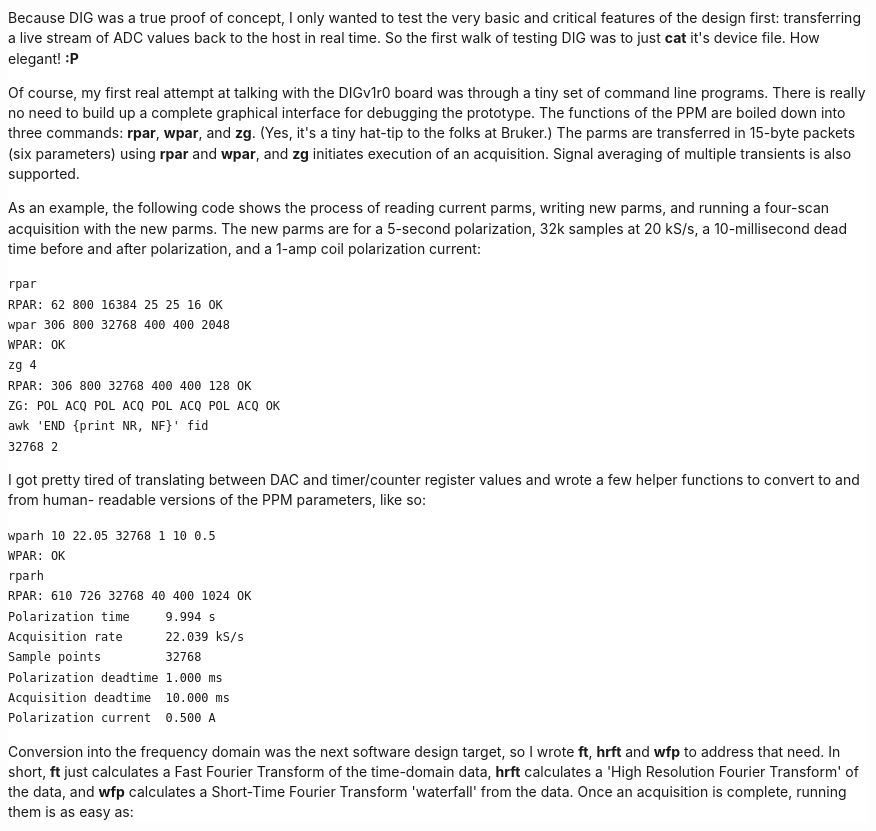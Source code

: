 Because DIG was a true proof of concept, I only wanted to test the very
basic and critical features of the design first: transferring a live stream
of ADC values back to the host in real time. So the first walk of testing
DIG was to just **cat** it's device file. How elegant! **:P**

Of course, my first real attempt at talking with the DIGv1r0 board was
through a tiny set of command line programs. There is really no need to
build up a complete graphical interface for debugging the prototype. The
functions of the PPM are boiled down into three commands: **rpar**,
**wpar**, and **zg**. (Yes, it's a tiny hat-tip to the folks at Bruker.) The
parms are transferred in 15-byte packets (six parameters) using **rpar** and
**wpar**, and **zg** initiates execution of an acquisition. Signal averaging
of multiple transients is also supported.

As an example, the following code shows the process of reading current
parms, writing new parms, and running a four-scan acquisition with the new
parms. The new parms are for a 5-second polarization, 32k samples at 20
kS/s, a 10-millisecond dead time before and after polarization, and a 1-amp
coil polarization current:

```
rpar
RPAR: 62 800 16384 25 25 16 OK
wpar 306 800 32768 400 400 2048
WPAR: OK
zg 4
RPAR: 306 800 32768 400 400 128 OK
ZG: POL ACQ POL ACQ POL ACQ POL ACQ OK
awk 'END {print NR, NF}' fid
32768 2
```

I got pretty tired of translating between DAC and timer/counter register
values and wrote a few helper functions to convert to and from human-
readable versions of the PPM parameters, like so:

```
wparh 10 22.05 32768 1 10 0.5
WPAR: OK
rparh
RPAR: 610 726 32768 40 400 1024 OK
Polarization time     9.994 s
Acquisition rate      22.039 kS/s
Sample points         32768
Polarization deadtime 1.000 ms
Acquisition deadtime  10.000 ms
Polarization current  0.500 A
```

Conversion into the frequency domain was the next software design target, so
I wrote **ft**, **hrft** and **wfp** to address that need. In short, **ft**
just calculates a Fast Fourier Transform of the time-domain data, **hrft**
calculates a 'High Resolution Fourier Transform' of the data, and **wfp**
calculates a Short-Time Fourier Transform 'waterfall' from the data. Once an
acquisition is complete, running them is as easy as:
